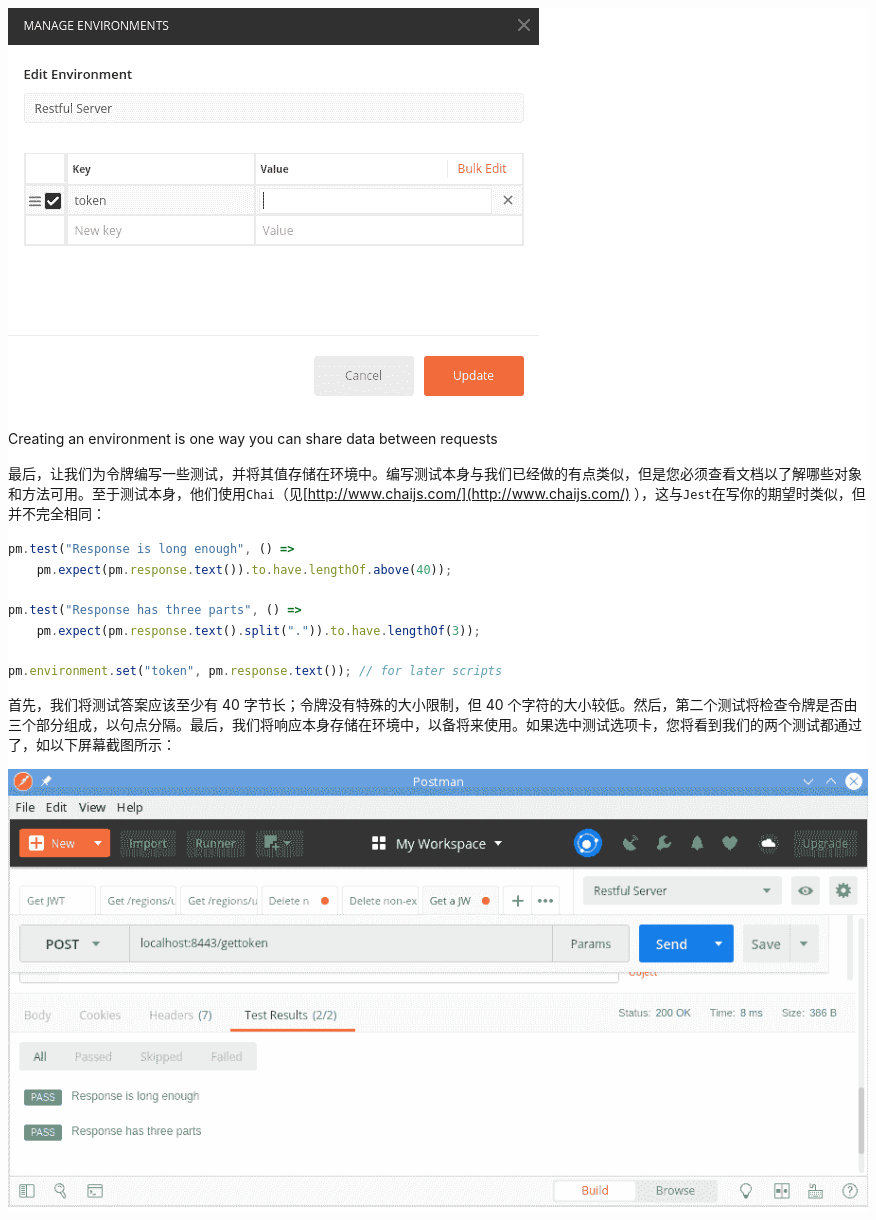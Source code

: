 ![](img/a6954463-3113-468a-866b-b12194276ba3.png)

Creating an environment is one way you can share data between requests

最后，让我们为令牌编写一些测试，并将其值存储在环境中。编写测试本身与我们已经做的有点类似，但是您必须查看文档以了解哪些对象和方法可用。至于测试本身，他们使用`Chai`（见[http://www.chaijs.com/](http://www.chaijs.com/) ），这与`Jest`在写你的期望时类似，但并不完全相同：

```js
pm.test("Response is long enough", () => 
    pm.expect(pm.response.text()).to.have.lengthOf.above(40)); 

pm.test("Response has three parts", () => 
    pm.expect(pm.response.text().split(".")).to.have.lengthOf(3));

pm.environment.set("token", pm.response.text()); // for later scripts
```

首先，我们将测试答案应该至少有 40 字节长；令牌没有特殊的大小限制，但 40 个字符的大小较低。然后，第二个测试将检查令牌是否由三个部分组成，以句点分隔。最后，我们将响应本身存储在环境中，以备将来使用。如果选中测试选项卡，您将看到我们的两个测试都通过了，如以下屏幕截图所示：

![](img/3f82702e-4cd4-4d3e-b00d-6047f7b378d4.png)

